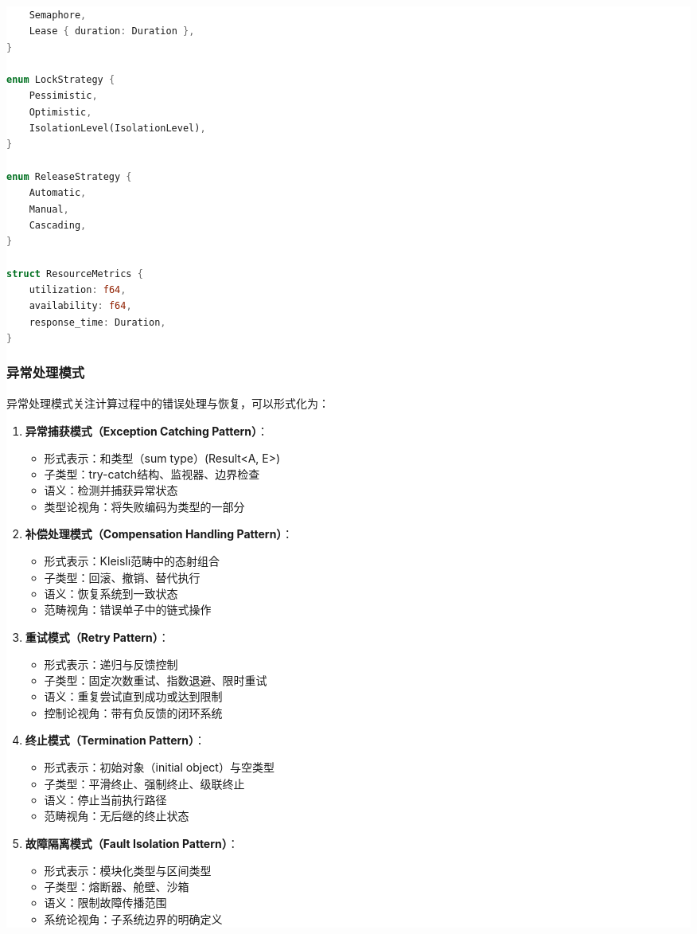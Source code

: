 ```rust
    Semaphore,
    Lease { duration: Duration },
}

enum LockStrategy {
    Pessimistic,
    Optimistic,
    IsolationLevel(IsolationLevel),
}

enum ReleaseStrategy {
    Automatic,
    Manual,
    Cascading,
}

struct ResourceMetrics {
    utilization: f64,
    availability: f64,
    response_time: Duration,
}
```

### 异常处理模式

异常处理模式关注计算过程中的错误处理与恢复，可以形式化为：

1. **异常捕获模式（Exception Catching Pattern）**：
   - 形式表示：和类型（sum type）\(Result<A, E>\)
   - 子类型：try-catch结构、监视器、边界检查
   - 语义：检测并捕获异常状态
   - 类型论视角：将失败编码为类型的一部分

2. **补偿处理模式（Compensation Handling Pattern）**：
   - 形式表示：Kleisli范畴中的态射组合
   - 子类型：回滚、撤销、替代执行
   - 语义：恢复系统到一致状态
   - 范畴视角：错误单子中的链式操作

3. **重试模式（Retry Pattern）**：
   - 形式表示：递归与反馈控制
   - 子类型：固定次数重试、指数退避、限时重试
   - 语义：重复尝试直到成功或达到限制
   - 控制论视角：带有负反馈的闭环系统

4. **终止模式（Termination Pattern）**：
   - 形式表示：初始对象（initial object）与空类型
   - 子类型：平滑终止、强制终止、级联终止
   - 语义：停止当前执行路径
   - 范畴视角：无后继的终止状态

5. **故障隔离模式（Fault Isolation Pattern）**：
   - 形式表示：模块化类型与区间类型
   - 子类型：熔断器、舱壁、沙箱
   - 语义：限制故障传播范围
   - 系统论视角：子系统边界的明确定义
